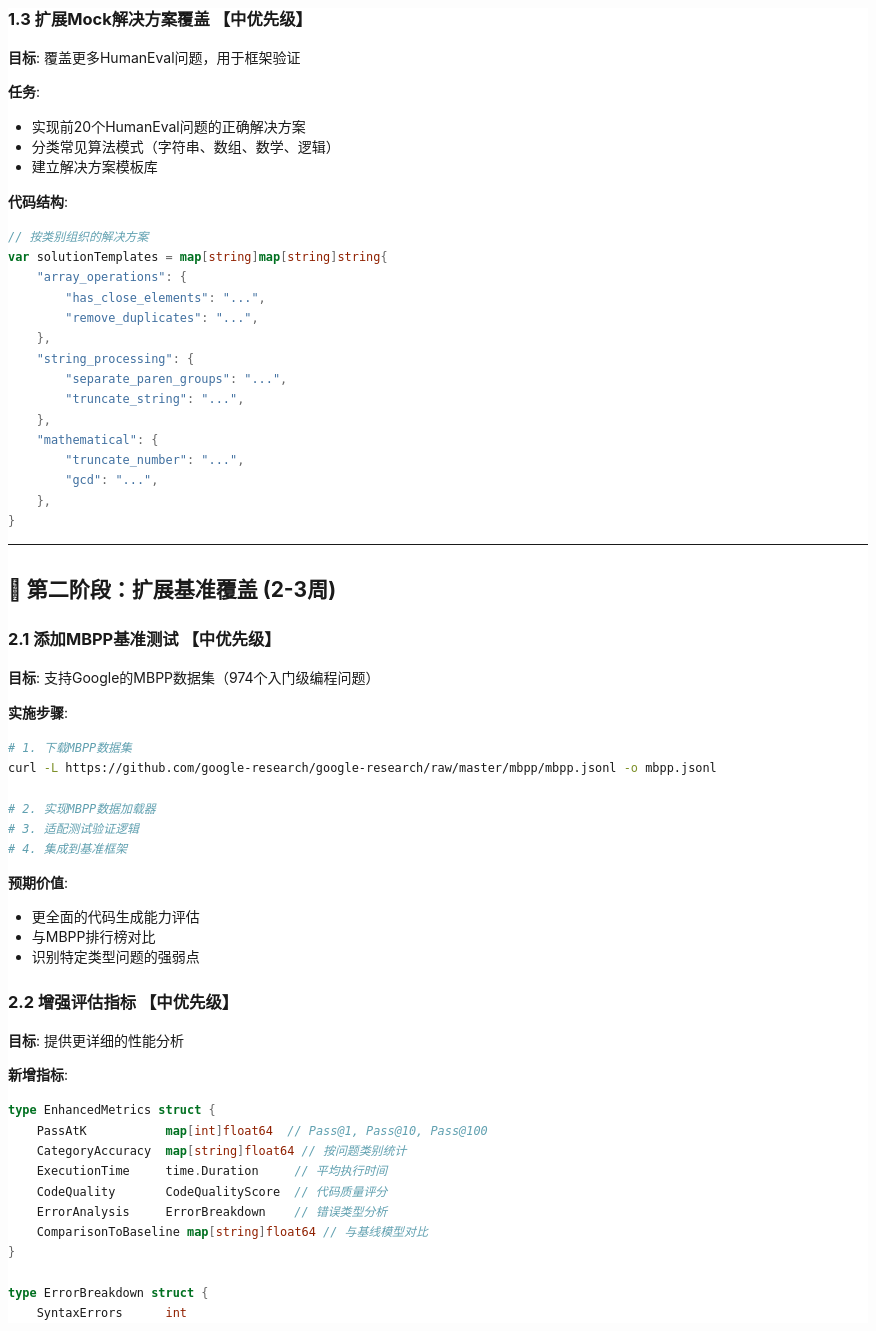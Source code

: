 ### 1.3 扩展Mock解决方案覆盖 【中优先级】
**目标**: 覆盖更多HumanEval问题，用于框架验证

**任务**:
- 实现前20个HumanEval问题的正确解决方案
- 分类常见算法模式（字符串、数组、数学、逻辑）
- 建立解决方案模板库

**代码结构**:
```go
// 按类别组织的解决方案
var solutionTemplates = map[string]map[string]string{
    "array_operations": {
        "has_close_elements": "...",
        "remove_duplicates": "...",
    },
    "string_processing": {
        "separate_paren_groups": "...",
        "truncate_string": "...",
    },
    "mathematical": {
        "truncate_number": "...",
        "gcd": "...",
    },
}
```

---

## 🔧 第二阶段：扩展基准覆盖 (2-3周)

### 2.1 添加MBPP基准测试 【中优先级】
**目标**: 支持Google的MBPP数据集（974个入门级编程问题）

**实施步骤**:
```bash
# 1. 下载MBPP数据集
curl -L https://github.com/google-research/google-research/raw/master/mbpp/mbpp.jsonl -o mbpp.jsonl

# 2. 实现MBPP数据加载器
# 3. 适配测试验证逻辑
# 4. 集成到基准框架
```

**预期价值**:
- 更全面的代码生成能力评估
- 与MBPP排行榜对比
- 识别特定类型问题的强弱点

### 2.2 增强评估指标 【中优先级】
**目标**: 提供更详细的性能分析

**新增指标**:
```go
type EnhancedMetrics struct {
    PassAtK           map[int]float64  // Pass@1, Pass@10, Pass@100
    CategoryAccuracy  map[string]float64 // 按问题类别统计
    ExecutionTime     time.Duration     // 平均执行时间
    CodeQuality       CodeQualityScore  // 代码质量评分
    ErrorAnalysis     ErrorBreakdown    // 错误类型分析
    ComparisonToBaseline map[string]float64 // 与基线模型对比
}

type ErrorBreakdown struct {
    SyntaxErrors      int
```